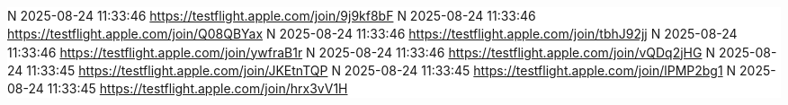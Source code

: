   <td align="center">N</td>
  <td align="center">2025-08-24 11:33:46</td>
</tr>
<tr>
  <td align="center"></td>
  <td align="center"></td>
  <td align="center"><a href="https://testflight.apple.com/join/9j9kf8bF">https://testflight.apple.com/join/9j9kf8bF</a></td>
  <td align="center">N</td>
  <td align="center">2025-08-24 11:33:46</td>
</tr>
<tr>
  <td align="center"></td>
  <td align="center"></td>
  <td align="center"><a href="https://testflight.apple.com/join/Q08QBYax">https://testflight.apple.com/join/Q08QBYax</a></td>
  <td align="center">N</td>
  <td align="center">2025-08-24 11:33:46</td>
</tr>
<tr>
  <td align="center"></td>
  <td align="center"></td>
  <td align="center"><a href="https://testflight.apple.com/join/tbhJ92jj">https://testflight.apple.com/join/tbhJ92jj</a></td>
  <td align="center">N</td>
  <td align="center">2025-08-24 11:33:46</td>
</tr>
<tr>
  <td align="center"></td>
  <td align="center"></td>
  <td align="center"><a href="https://testflight.apple.com/join/ywfraB1r">https://testflight.apple.com/join/ywfraB1r</a></td>
  <td align="center">N</td>
  <td align="center">2025-08-24 11:33:46</td>
</tr>
<tr>
  <td align="center"></td>
  <td align="center"></td>
  <td align="center"><a href="https://testflight.apple.com/join/vQDq2jHG">https://testflight.apple.com/join/vQDq2jHG</a></td>
  <td align="center">N</td>
  <td align="center">2025-08-24 11:33:45</td>
</tr>
<tr>
  <td align="center"></td>
  <td align="center"></td>
  <td align="center"><a href="https://testflight.apple.com/join/JKEtnTQP">https://testflight.apple.com/join/JKEtnTQP</a></td>
  <td align="center">N</td>
  <td align="center">2025-08-24 11:33:45</td>
</tr>
<tr>
  <td align="center"></td>
  <td align="center"></td>
  <td align="center"><a href="https://testflight.apple.com/join/lPMP2bg1">https://testflight.apple.com/join/lPMP2bg1</a></td>
  <td align="center">N</td>
  <td align="center">2025-08-24 11:33:45</td>
</tr>
<tr>
  <td align="center"></td>
  <td align="center"></td>
  <td align="center"><a href="https://testflight.apple.com/join/hrx3vV1H">https://testflight.apple.com/join/hrx3vV1H</a></td>